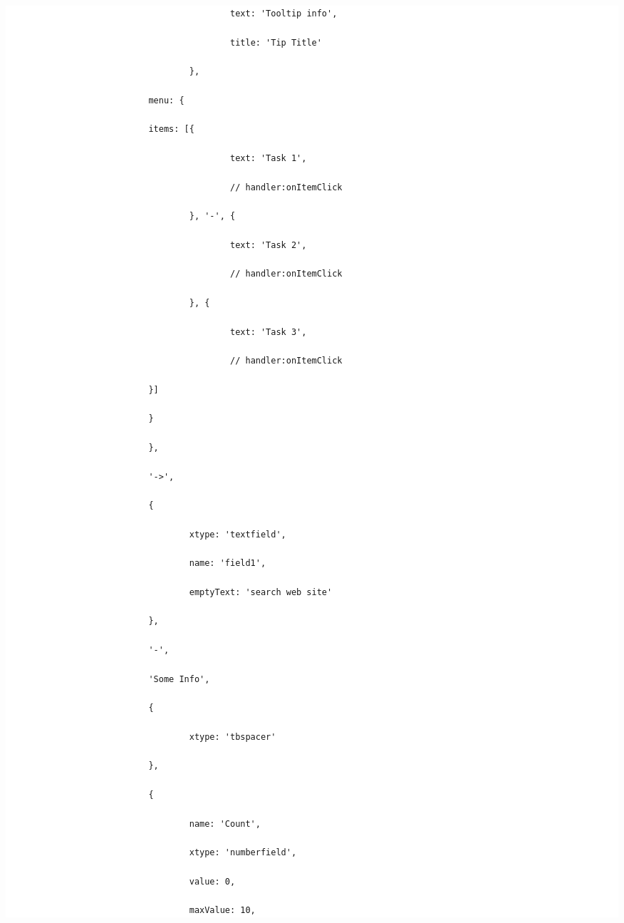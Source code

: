 ```
                                            text: 'Tooltip info',

                                            title: 'Tip Title'

                                    },

                            menu: {

                            items: [{

                                            text: 'Task 1',

                                            // handler:onItemClick

                                    }, '-', {

                                            text: 'Task 2',

                                            // handler:onItemClick

                                    }, {

                                            text: 'Task 3',

                                            // handler:onItemClick

                            }]

                            }

                            },

                            '->',

                            {

                                    xtype: 'textfield',

                                    name: 'field1',

                                    emptyText: 'search web site'

                            },

                            '-',

                            'Some Info',

                            {

                                    xtype: 'tbspacer'

                            },

                            {

                                    name: 'Count',

                                    xtype: 'numberfield',

                                    value: 0,

                                    maxValue: 10,
```